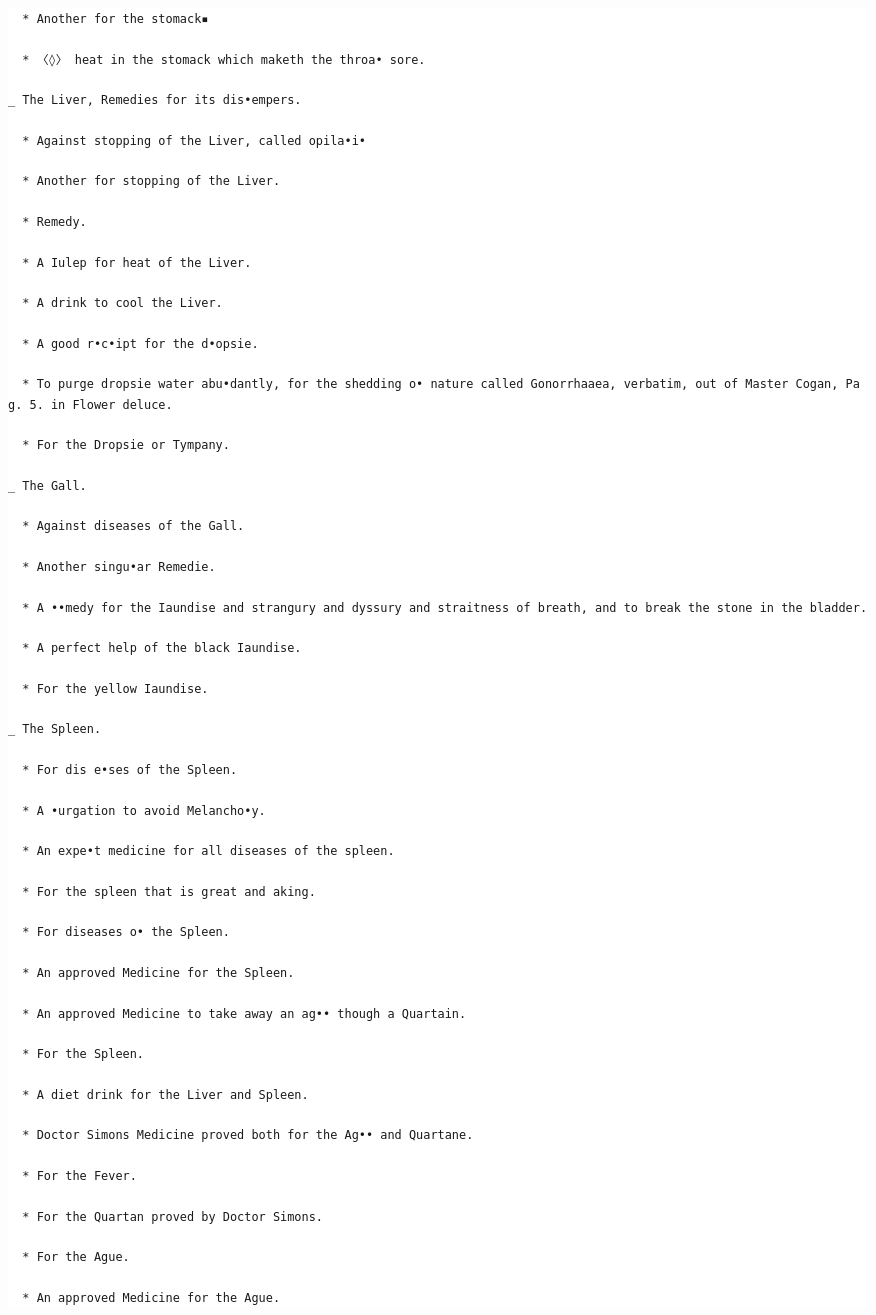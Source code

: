       * Another for the stomack▪

      * 〈◊〉 heat in the stomack which maketh the throa• sore.

    _ The Liver, Remedies for its dis•empers.

      * Against stopping of the Liver, called opila•i•

      * Another for stopping of the Liver.

      * Remedy.

      * A Iulep for heat of the Liver.

      * A drink to cool the Liver.

      * A good r•c•ipt for the d•opsie.

      * To purge dropsie water abu•dantly, for the shedding o• nature called Gonorrhaaea, verbatim, out of Master Cogan, Pag. 5. in Flower deluce.

      * For the Dropsie or Tympany.

    _ The Gall.

      * Against diseases of the Gall.

      * Another singu•ar Remedie.

      * A ••medy for the Iaundise and strangury and dyssury and straitness of breath, and to break the stone in the bladder.

      * A perfect help of the black Iaundise.

      * For the yellow Iaundise.

    _ The Spleen.

      * For dis e•ses of the Spleen.

      * A •urgation to avoid Melancho•y.

      * An expe•t medicine for all diseases of the spleen.

      * For the spleen that is great and aking.

      * For diseases o• the Spleen.

      * An approved Medicine for the Spleen.

      * An approved Medicine to take away an ag•• though a Quartain.

      * For the Spleen.

      * A diet drink for the Liver and Spleen.

      * Doctor Simons Medicine proved both for the Ag•• and Quartane.

      * For the Fever.

      * For the Quartan proved by Doctor Simons.

      * For the Ague.

      * An approved Medicine for the Ague.
